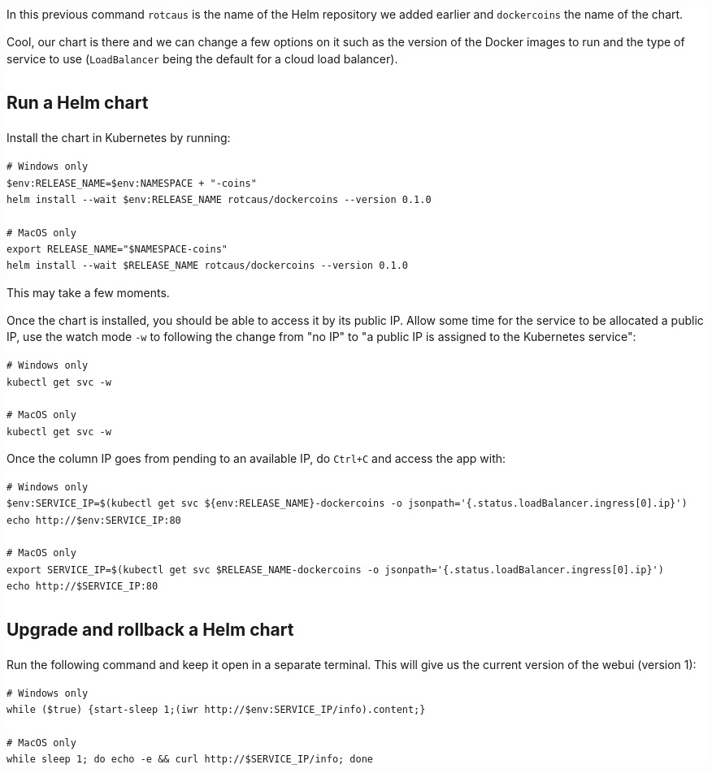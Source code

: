 In this previous command `rotcaus` is the name of the Helm repository we added earlier and `dockercoins` the name of the chart.

Cool, our chart is there and we can change a few options on it such as the version of the Docker images to run and the type of service to use (`LoadBalancer` being the default for a cloud load balancer).

## Run a Helm chart

Install the chart in Kubernetes by running:

```console
# Windows only
$env:RELEASE_NAME=$env:NAMESPACE + "-coins"
helm install --wait $env:RELEASE_NAME rotcaus/dockercoins --version 0.1.0

# MacOS only
export RELEASE_NAME="$NAMESPACE-coins"
helm install --wait $RELEASE_NAME rotcaus/dockercoins --version 0.1.0
```

This may take a few moments.

Once the chart is installed, you should be able to access it by its public IP. Allow some time for the service to be allocated a public IP, use the watch mode `-w` to following the change from "no IP" to "a public IP is assigned to the Kubernetes service":

```console
# Windows only
kubectl get svc -w

# MacOS only
kubectl get svc -w
```

Once the column IP goes from pending to an available IP, do `Ctrl+C` and access the app with:

```console
# Windows only
$env:SERVICE_IP=$(kubectl get svc ${env:RELEASE_NAME}-dockercoins -o jsonpath='{.status.loadBalancer.ingress[0].ip}')
echo http://$env:SERVICE_IP:80

# MacOS only
export SERVICE_IP=$(kubectl get svc $RELEASE_NAME-dockercoins -o jsonpath='{.status.loadBalancer.ingress[0].ip}')
echo http://$SERVICE_IP:80
```

## Upgrade and rollback a Helm chart

Run the following command and keep it open in a separate terminal. This will give us the current version of the webui (version 1):

```console
# Windows only
while ($true) {start-sleep 1;(iwr http://$env:SERVICE_IP/info).content;}

# MacOS only
while sleep 1; do echo -e && curl http://$SERVICE_IP/info; done
```
